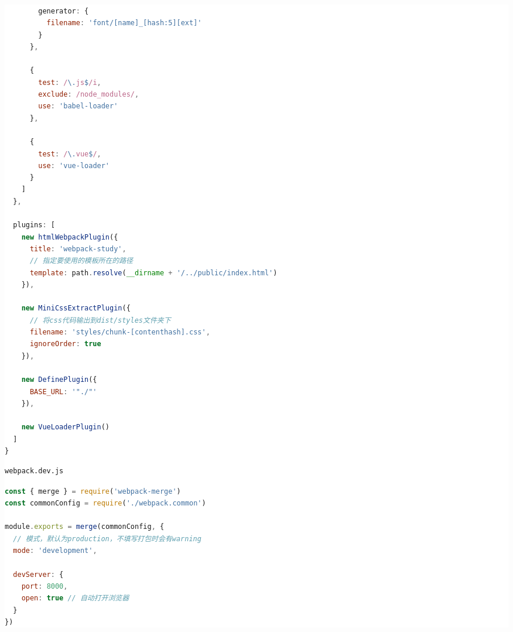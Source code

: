 ```js
        generator: {
          filename: 'font/[name]_[hash:5][ext]'
        }
      },

      {
        test: /\.js$/i,
        exclude: /node_modules/,
        use: 'babel-loader'
      },

      {
        test: /\.vue$/,
        use: 'vue-loader'
      }
    ]
  },

  plugins: [
    new htmlWebpackPlugin({
      title: 'webpack-study',
      // 指定要使用的模板所在的路径
      template: path.resolve(__dirname + '/../public/index.html')
    }),

    new MiniCssExtractPlugin({
      // 将css代码输出到dist/styles文件夹下
      filename: 'styles/chunk-[contenthash].css',
      ignoreOrder: true
    }),

    new DefinePlugin({
      BASE_URL: '"./"'
    }),

    new VueLoaderPlugin()
  ]
}
```

`webpack.dev.js`

```js
const { merge } = require('webpack-merge')
const commonConfig = require('./webpack.common')

module.exports = merge(commonConfig, {
  // 模式，默认为production，不填写打包时会有warning
  mode: 'development',

  devServer: {
    port: 8000,
    open: true // 自动打开浏览器
  }
})
```
